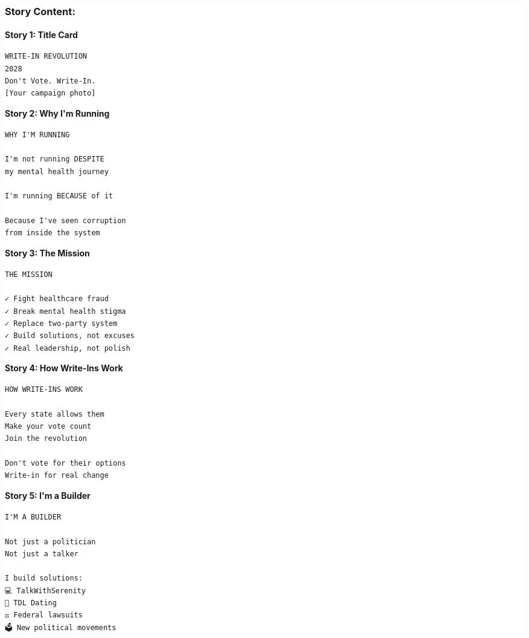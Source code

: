 ### **Story Content:**

**Story 1: Title Card**
```
WRITE-IN REVOLUTION
2028
Don't Vote. Write-In.
[Your campaign photo]
```

**Story 2: Why I'm Running**
```
WHY I'M RUNNING

I'm not running DESPITE
my mental health journey

I'm running BECAUSE of it

Because I've seen corruption
from inside the system
```

**Story 3: The Mission**
```
THE MISSION

✓ Fight healthcare fraud
✓ Break mental health stigma
✓ Replace two-party system
✓ Build solutions, not excuses
✓ Real leadership, not polish
```

**Story 4: How Write-Ins Work**
```
HOW WRITE-INS WORK

Every state allows them
Make your vote count
Join the revolution

Don't vote for their options
Write-in for real change
```

**Story 5: I'm a Builder**
```
I'M A BUILDER

Not just a politician
Not just a talker

I build solutions:
💻 TalkWithSerenity
💑 TDL Dating
⚖️ Federal lawsuits
🗳️ New political movements
```
